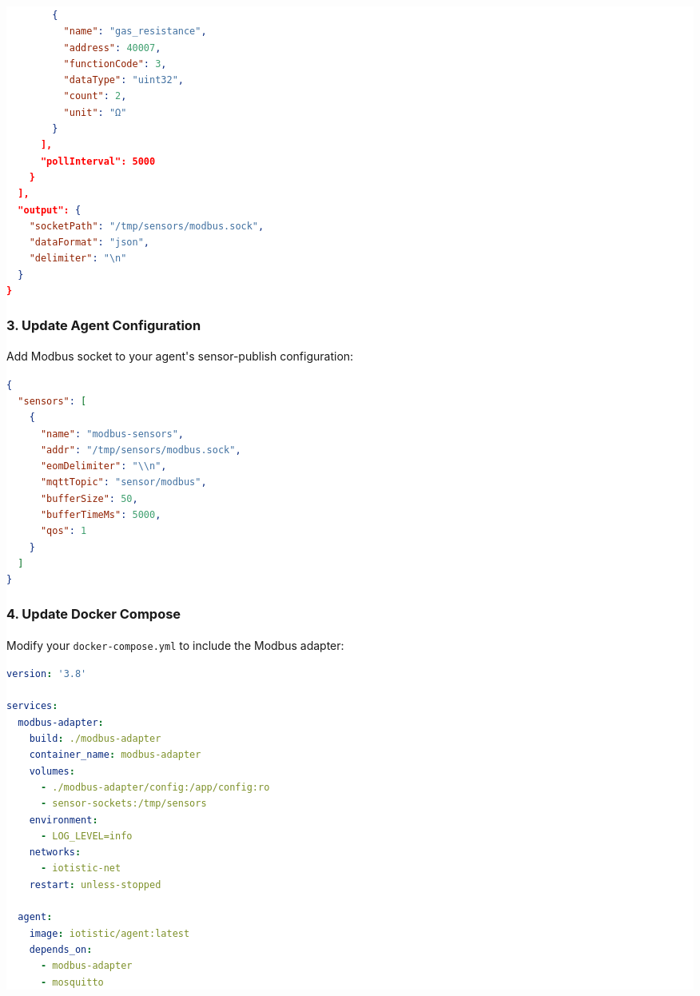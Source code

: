 ```json
        {
          "name": "gas_resistance",
          "address": 40007,
          "functionCode": 3,
          "dataType": "uint32",
          "count": 2,
          "unit": "Ω"
        }
      ],
      "pollInterval": 5000
    }
  ],
  "output": {
    "socketPath": "/tmp/sensors/modbus.sock",
    "dataFormat": "json",
    "delimiter": "\n"
  }
}
```

### 3. Update Agent Configuration

Add Modbus socket to your agent's sensor-publish configuration:

```json
{
  "sensors": [
    {
      "name": "modbus-sensors",
      "addr": "/tmp/sensors/modbus.sock",
      "eomDelimiter": "\\n",
      "mqttTopic": "sensor/modbus",
      "bufferSize": 50,
      "bufferTimeMs": 5000,
      "qos": 1
    }
  ]
}
```

### 4. Update Docker Compose

Modify your `docker-compose.yml` to include the Modbus adapter:

```yaml
version: '3.8'

services:
  modbus-adapter:
    build: ./modbus-adapter
    container_name: modbus-adapter
    volumes:
      - ./modbus-adapter/config:/app/config:ro
      - sensor-sockets:/tmp/sensors
    environment:
      - LOG_LEVEL=info
    networks:
      - iotistic-net
    restart: unless-stopped

  agent:
    image: iotistic/agent:latest
    depends_on:
      - modbus-adapter
      - mosquitto
```